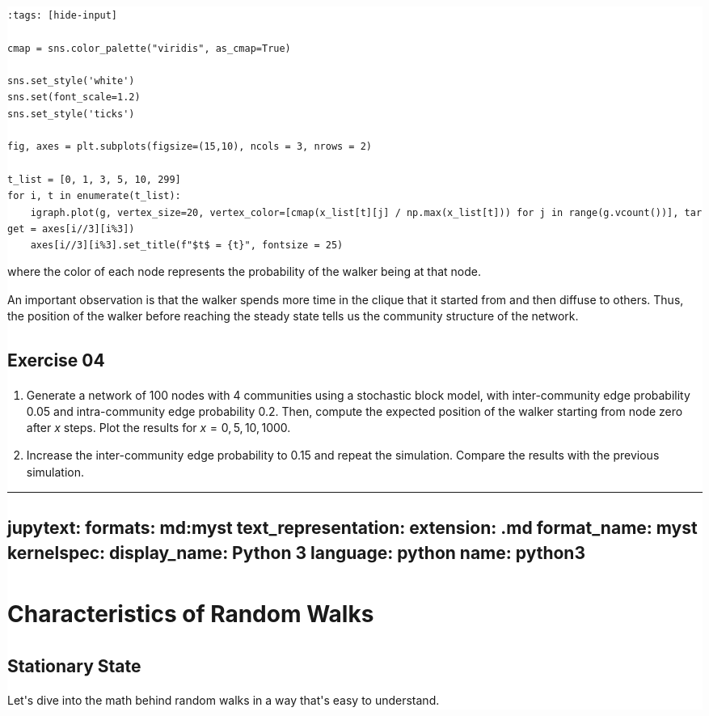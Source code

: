 ```{code-cell} ipython3
:tags: [hide-input]

cmap = sns.color_palette("viridis", as_cmap=True)

sns.set_style('white')
sns.set(font_scale=1.2)
sns.set_style('ticks')

fig, axes = plt.subplots(figsize=(15,10), ncols = 3, nrows = 2)

t_list = [0, 1, 3, 5, 10, 299]
for i, t in enumerate(t_list):
    igraph.plot(g, vertex_size=20, vertex_color=[cmap(x_list[t][j] / np.max(x_list[t])) for j in range(g.vcount())], target = axes[i//3][i%3])
    axes[i//3][i%3].set_title(f"$t$ = {t}", fontsize = 25)
```

where the color of each node represents the probability of the walker being at that node.

An important observation is that the walker spends more time in the clique that it started from and then diffuse to others. Thus, the position of the walker before reaching the steady state tells us the community structure of the network.

## Exercise 04

1. Generate a network of 100 nodes with 4 communities using a stochastic block model, with inter-community edge probability $0.05$ and intra-community edge probability $0.2$. Then, compute the expected position of the walker starting from node zero after $x$ steps. Plot the results for $x = 0, 5, 10, 1000$.

2. Increase the inter-community edge probability to $0.15$ and repeat the simulation. Compare the results with the previous simulation.
---
jupytext:
  formats: md:myst
  text_representation:
    extension: .md
    format_name: myst
kernelspec:
  display_name: Python 3
  language: python
  name: python3
---


# Characteristics of Random Walks

## Stationary State

Let's dive into the math behind random walks in a way that's easy to understand.
